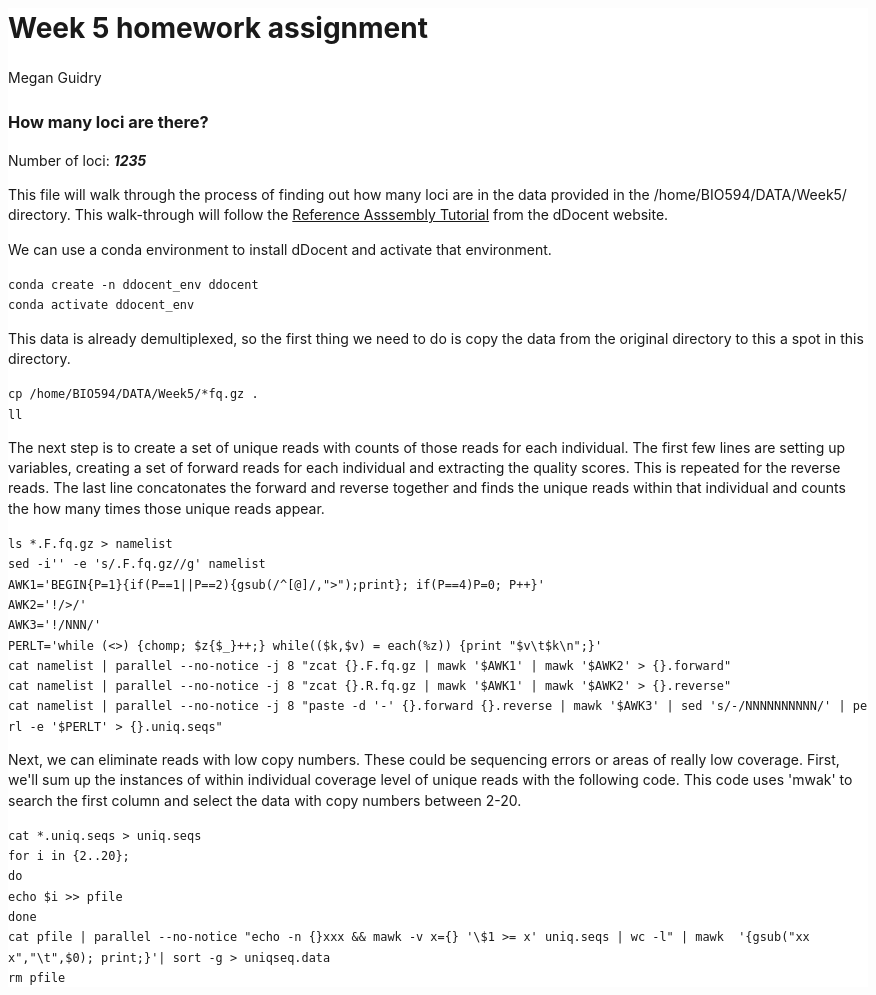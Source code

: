 # Week 5 homework assignment
Megan Guidry

### How many loci are there?
Number of loci: ***1235***

This file will walk through the process of finding out how many loci are in the data provided in the /home/BIO594/DATA/Week5/ directory. This walk-through will follow the [Reference Asssembly Tutorial](http://www.ddocent.com/assembly/) from the dDocent website.

We can use a conda environment to install dDocent and activate that environment.
```
conda create -n ddocent_env ddocent
conda activate ddocent_env
```

This data is already demultiplexed, so the first thing we need to do is copy the data from the 
original directory to this a spot in this directory.
```
cp /home/BIO594/DATA/Week5/*fq.gz .
ll
```

The next step is to create a set of unique reads with counts of those reads for each individual. The first few lines are setting up variables, creating a set of forward reads for each individual and extracting the quality scores. This is repeated for the reverse reads. The last line concatonates the forward and reverse together and finds the unique reads within that individual and counts the how many times those unique reads appear. 
```
ls *.F.fq.gz > namelist
sed -i'' -e 's/.F.fq.gz//g' namelist
AWK1='BEGIN{P=1}{if(P==1||P==2){gsub(/^[@]/,">");print}; if(P==4)P=0; P++}'
AWK2='!/>/'
AWK3='!/NNN/'
PERLT='while (<>) {chomp; $z{$_}++;} while(($k,$v) = each(%z)) {print "$v\t$k\n";}'
cat namelist | parallel --no-notice -j 8 "zcat {}.F.fq.gz | mawk '$AWK1' | mawk '$AWK2' > {}.forward"
cat namelist | parallel --no-notice -j 8 "zcat {}.R.fq.gz | mawk '$AWK1' | mawk '$AWK2' > {}.reverse"
cat namelist | parallel --no-notice -j 8 "paste -d '-' {}.forward {}.reverse | mawk '$AWK3' | sed 's/-/NNNNNNNNNN/' | perl -e '$PERLT' > {}.uniq.seqs"
```

Next, we can eliminate reads with low copy numbers. These could be sequencing errors or areas of really low coverage. 
First, we'll sum up the instances of within individual coverage level of unique reads with the following code. This code uses 'mwak' to search the first column and select the data with copy numbers between 2-20. 
```
cat *.uniq.seqs > uniq.seqs
for i in {2..20};
do 
echo $i >> pfile
done
cat pfile | parallel --no-notice "echo -n {}xxx && mawk -v x={} '\$1 >= x' uniq.seqs | wc -l" | mawk  '{gsub("xxx","\t",$0); print;}'| sort -g > uniqseq.data
rm pfile
```
